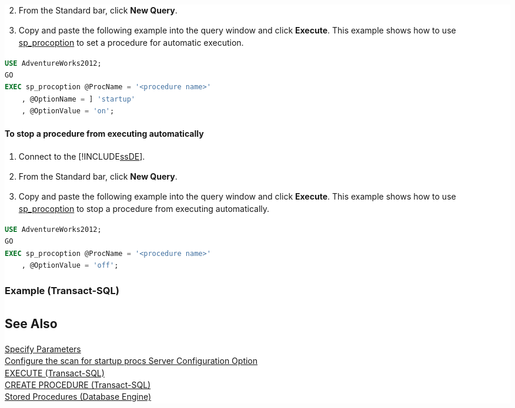 2.  From the Standard bar, click **New Query**.  
  
3.  Copy and paste the following example into the query window and click **Execute**. This example shows how to use [sp_procoption](/sql/relational-databases/system-stored-procedures/sp-procoption-transact-sql) to set a procedure for automatic execution.  
  
```sql  
USE AdventureWorks2012;  
GO  
EXEC sp_procoption @ProcName = '<procedure name>'   
    , @OptionName = ] 'startup'   
    , @OptionValue = 'on';  
```  
  
#### To stop a procedure from executing automatically  
  
1.  Connect to the [!INCLUDE[ssDE](../../../includes/ssde-md.md)].  
  
2.  From the Standard bar, click **New Query**.  
  
3.  Copy and paste the following example into the query window and click **Execute**. This example shows how to use [sp_procoption](/sql/relational-databases/system-stored-procedures/sp-procoption-transact-sql) to stop a procedure from executing automatically.  
  
```sql  
USE AdventureWorks2012;  
GO  
EXEC sp_procoption @ProcName = '<procedure name>'   
    , @OptionValue = 'off';  
```  
  
###  <a name="TsqlExample"></a> Example (Transact-SQL)  
  
## See Also  
 [Specify Parameters](specify-parameters.md)   
 [Configure the scan for startup procs Server Configuration Option](../../database-engine/configure-windows/configure-the-scan-for-startup-procs-server-configuration-option.md)   
 [EXECUTE &#40;Transact-SQL&#41;](/sql/t-sql/language-elements/execute-transact-sql)   
 [CREATE PROCEDURE &#40;Transact-SQL&#41;](/sql/t-sql/statements/create-procedure-transact-sql)   
 [Stored Procedures &#40;Database Engine&#41;](stored-procedures-database-engine.md)  
  
  
